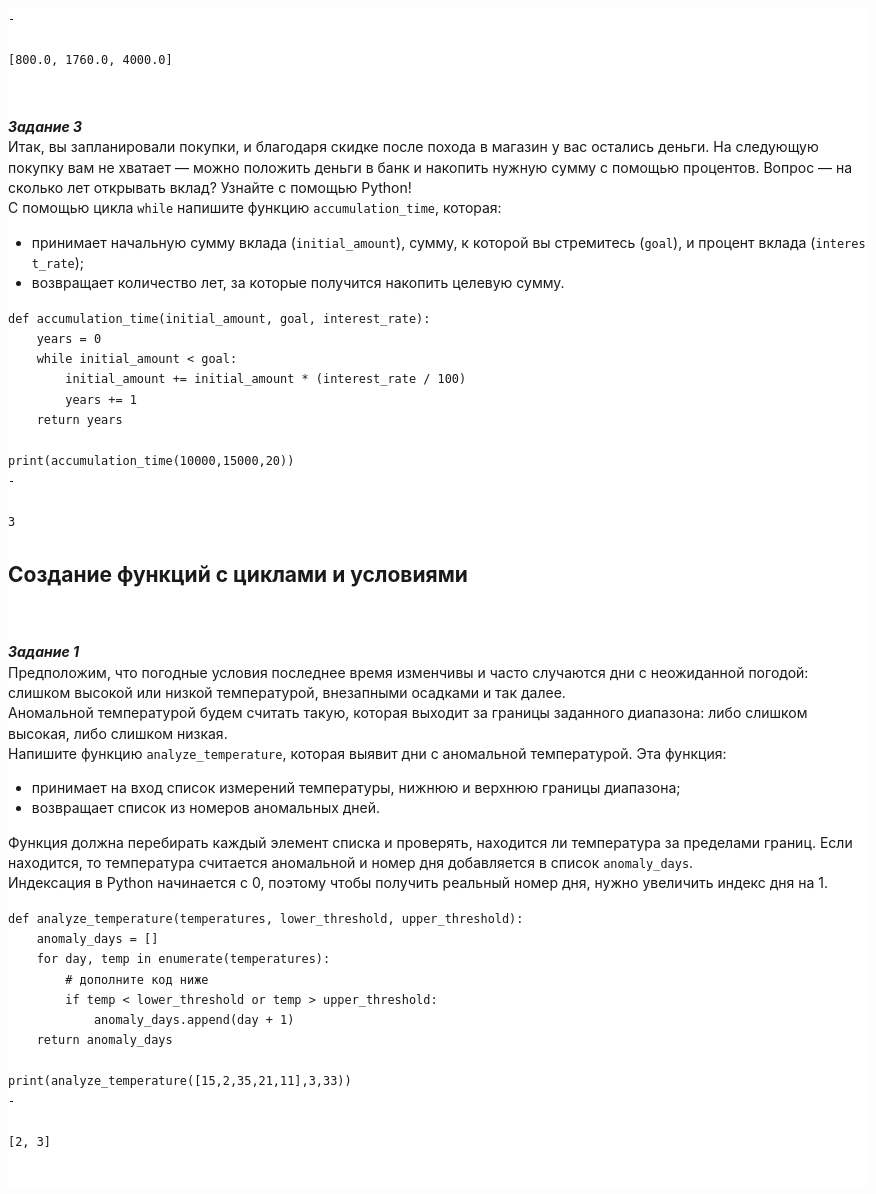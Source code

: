 ```
-

[800.0, 1760.0, 4000.0]
```
<br>  

***Задание 3***  
Итак, вы запланировали покупки, и благодаря скидке после похода в магазин у вас остались деньги. На следующую покупку вам не хватает — можно положить деньги в банк и накопить нужную сумму с помощью процентов. Вопрос — на сколько лет открывать вклад? Узнайте с помощью Python!   
С помощью цикла ```while``` напишите функцию ```accumulation_time```, которая:   
* принимает начальную сумму вклада (```initial_amount```), сумму, к которой вы стремитесь (```goal```), и процент вклада (```interest_rate```);  
* возвращает количество лет, за которые получится накопить целевую сумму.
```
def accumulation_time(initial_amount, goal, interest_rate):
    years = 0
    while initial_amount < goal:
        initial_amount += initial_amount * (interest_rate / 100)
        years += 1
    return years

print(accumulation_time(10000,15000,20))
-

3
```
## Создание функций с циклами и условиями
<br>  

***Задание 1***  
Предположим, что погодные условия последнее время изменчивы и часто случаются дни с неожиданной погодой: слишком высокой или низкой температурой, внезапными осадками и так далее.   
Аномальной температурой будем считать такую, которая выходит за границы заданного диапазона: либо слишком высокая, либо слишком низкая.   
Напишите функцию ```analyze_temperature```, которая выявит дни с аномальной температурой. Эта функция:   
* принимает на вход список измерений температуры, нижнюю и верхнюю границы диапазона;  
* возвращает список из номеров аномальных дней.  

Функция должна перебирать каждый элемент списка и проверять, находится ли температура за пределами границ. Если находится, то температура считается аномальной и номер дня добавляется в список ```anomaly_days```.   
Индексация в Python начинается с 0, поэтому чтобы получить реальный номер дня, нужно увеличить индекс дня на 1.  
```
def analyze_temperature(temperatures, lower_threshold, upper_threshold):
    anomaly_days = []
    for day, temp in enumerate(temperatures):
		# дополните код ниже
        if temp < lower_threshold or temp > upper_threshold:
            anomaly_days.append(day + 1)
    return anomaly_days

print(analyze_temperature([15,2,35,21,11],3,33))
-

[2, 3]
```
<br>  

